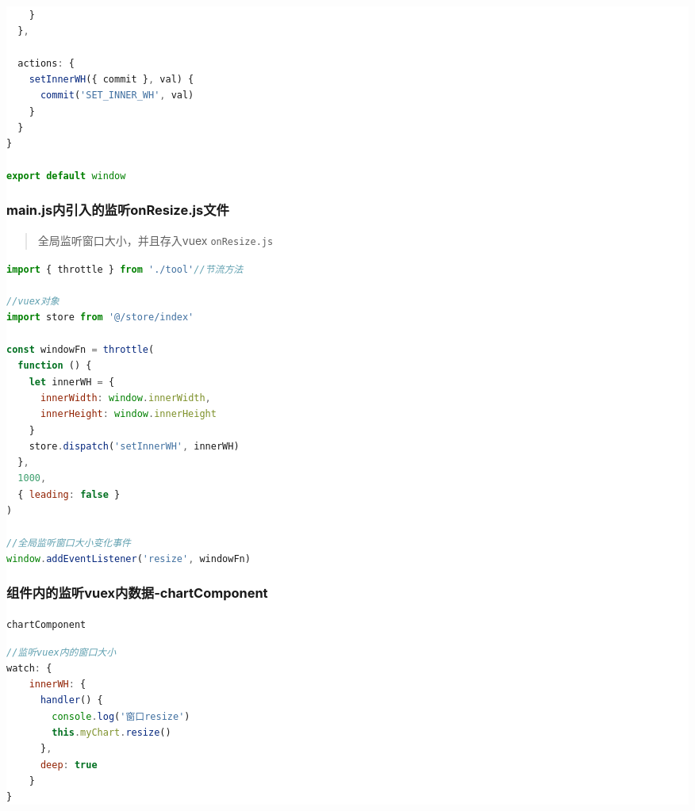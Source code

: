 ```js
    }
  },

  actions: {
    setInnerWH({ commit }, val) {
      commit('SET_INNER_WH', val)
    }
  }
}

export default window

```  


### main.js内引入的监听onResize.js文件
> 全局监听窗口大小，并且存入vuex
`onResize.js`
```js
import { throttle } from './tool'//节流方法

//vuex对象
import store from '@/store/index'

const windowFn = throttle(
  function () {
    let innerWH = {
      innerWidth: window.innerWidth,
      innerHeight: window.innerHeight
    }
    store.dispatch('setInnerWH', innerWH)
  },
  1000,
  { leading: false }
)

//全局监听窗口大小变化事件
window.addEventListener('resize', windowFn)

```

### 组件内的监听vuex内数据-chartComponent
`chartComponent`
```js
//监听vuex内的窗口大小
watch: {
    innerWH: {
      handler() {
        console.log('窗口resize')
        this.myChart.resize()
      },
      deep: true
    }
}

```

